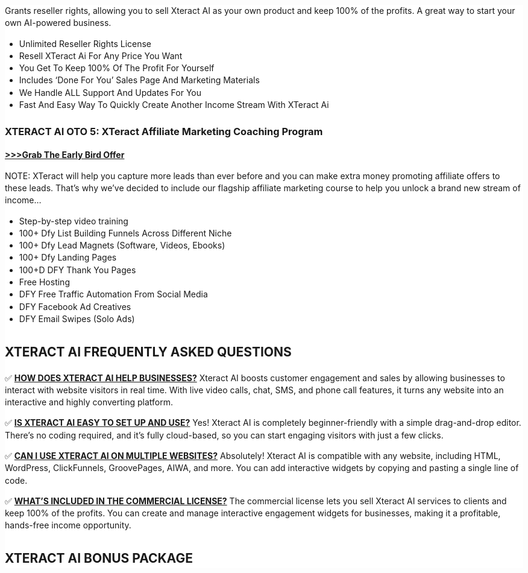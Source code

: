 Grants reseller rights, allowing you to sell Xteract AI as your own product and keep 100% of the profits. A great way to start your own AI-powered business.
<ul>
 	<li>Unlimited Reseller Rights License</li>
 	<li>Resell XTeract Ai For Any Price You Want</li>
 	<li>You Get To Keep 100% Of The Profit For Yourself</li>
 	<li>Includes ‘Done For You’ Sales Page And Marketing Materials</li>
 	<li>We Handle ALL Support And Updates For You</li>
 	<li>Fast And Easy Way To Quickly Create Another Income Stream With XTeract Ai</li>
</ul>
<h3><span id="PROFITNAME_OTO_5_IMX_BUNDLE_17" class="ez-toc-section"></span><span id="OTO_5_IMX_Bundle_17"><strong>XTERACT AI OTO 5: XTeract Affiliate Marketing Coaching Program</strong></span></h3>
<a href="https://jvz7.com/c/672499/415875/" target="_blank" rel="nofollow noopener noreferrer"><strong>&gt;&gt;&gt;Grab The Early Bird Offer</strong></a>
<div id="box86f7e23e-7690-1c38-870f-2aeee380d224" class=" cvt-1568371626-box d43 d78 d80 m0 m72 ">
<div class="cvt-1568371626-element-body c0 c2 c4 c5 c7 c8 c9 c33 lazy-bg-loaded">
<div class="te-scope te-scope-desktop d2 m3">

NOTE: XTeract will help you capture more leads than ever before and you can make extra money promoting affiliate offers to these leads. That’s why we’ve decided to include our flagship affiliate marketing course to help you unlock a brand new stream of income…
<ul>
 	<li>Step-by-step video training</li>
 	<li>100+ Dfy List Building Funnels Across Different Niche</li>
 	<li>100+ Dfy Lead Magnets (Software, Videos, Ebooks)</li>
 	<li>100+ Dfy Landing Pages</li>
 	<li>100+D DFY Thank You Pages</li>
 	<li>Free Hosting</li>
 	<li>DFY Free Traffic Automation From Social Media</li>
 	<li>DFY Facebook Ad Creatives</li>
 	<li>DFY Email Swipes (Solo Ads)</li>
</ul>
</div>
</div>
</div>
<h2 class="review-box-header"><strong>XTERACT AI FREQUENTLY ASKED QUESTIONS</strong></h2>
✅ <b><u>HOW DOES XTERACT AI HELP BUSINESSES?</u></b> Xteract AI boosts customer engagement and sales by allowing businesses to interact with website visitors in real time. With live video calls, chat, SMS, and phone call features, it turns any website into an interactive and highly converting platform.

✅ <b><u>IS XTERACT AI EASY TO SET UP AND USE?</u></b> Yes! Xteract AI is completely beginner-friendly with a simple drag-and-drop editor. There’s no coding required, and it’s fully cloud-based, so you can start engaging visitors with just a few clicks.

✅ <b><u>CAN I USE XTERACT AI ON MULTIPLE WEBSITES?</u></b> Absolutely! Xteract AI is compatible with any website, including HTML, WordPress, ClickFunnels, GroovePages, AIWA, and more. You can add interactive widgets by copying and pasting a single line of code.

✅ <b><u>WHAT’S INCLUDED IN THE COMMERCIAL LICENSE?</u></b> The commercial license lets you sell Xteract AI services to clients and keep 100% of the profits. You can create and manage interactive engagement widgets for businesses, making it a profitable, hands-free income opportunity.
<h2 class="review-box-header"><b>XTERACT AI BONUS PACKAGE</b></h2>
<div id="le_body_row_8_col_1_el_4" class="element-container cf" data-style="">
<div class="element">
<div class="op-text-block">
